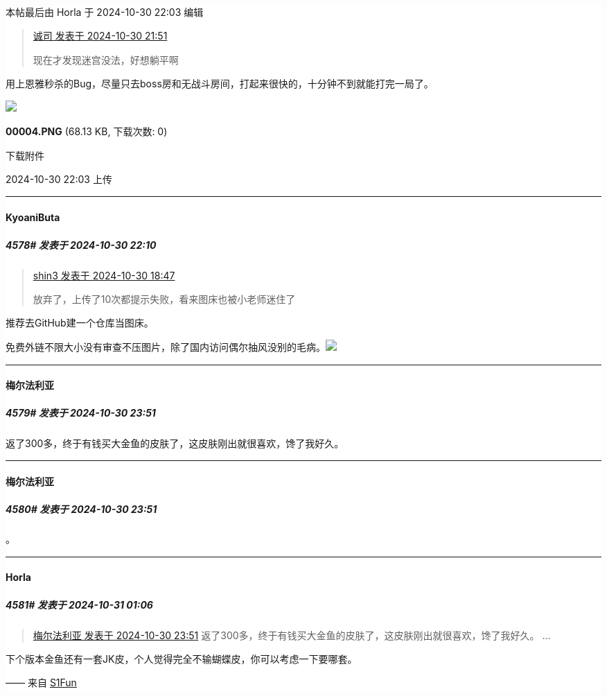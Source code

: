  本帖最后由 Horla 于 2024-10-30 22:03 编辑 
<blockquote><a href="httphttps://bbs.saraba1st.com/2b/forum.php?mod=redirect&amp;goto=findpost&amp;pid=66581000&amp;ptid=2192892" target="_blank">诚司 发表于 2024-10-30 21:51</a>

现在才发现迷宫没法，好想躺平啊</blockquote>
用上恩雅秒杀的Bug，尽量只去boss房和无战斗房间，打起来很快的，十分钟不到就能打完一局了。

<img src="https://img.saraba1st.com/forum/202410/30/220307u4ivj0rhbrdgiiib.png" referrerpolicy="no-referrer">

<strong>00004.PNG</strong> (68.13 KB, 下载次数: 0)

下载附件

2024-10-30 22:03 上传


*****

####  KyoaniButa  
##### 4578#       发表于 2024-10-30 22:10

<blockquote><a href="httphttps://bbs.saraba1st.com/2b/forum.php?mod=redirect&amp;goto=findpost&amp;pid=66579768&amp;ptid=2192892" target="_blank">shin3 发表于 2024-10-30 18:47</a>

放弃了，上传了10次都提示失败，看来图床也被小老师迷住了</blockquote>
推荐去GitHub建一个仓库当图床。

免费外链不限大小没有审查不压图片，除了国内访问偶尔抽风没别的毛病。<img src="https://static.saraba1st.com/image/smiley/face2017/034.png" referrerpolicy="no-referrer">


*****

####  梅尔法利亚  
##### 4579#       发表于 2024-10-30 23:51

返了300多，终于有钱买大金鱼的皮肤了，这皮肤刚出就很喜欢，馋了我好久。

*****

####  梅尔法利亚  
##### 4580#       发表于 2024-10-30 23:51

 。          


*****

####  Horla  
##### 4581#       发表于 2024-10-31 01:06

<blockquote><a href="httphttps://bbs.saraba1st.com/2b/forum.php?mod=redirect&amp;goto=findpost&amp;pid=66581859&amp;ptid=2192892" target="_blank">梅尔法利亚 发表于 2024-10-30 23:51</a>
返了300多，终于有钱买大金鱼的皮肤了，这皮肤刚出就很喜欢，馋了我好久。 ...</blockquote>
下个版本金鱼还有一套JK皮，个人觉得完全不输蝴蝶皮，你可以考虑一下要哪套。

—— 来自 [S1Fun](https://s1fun.koalcat.com)
